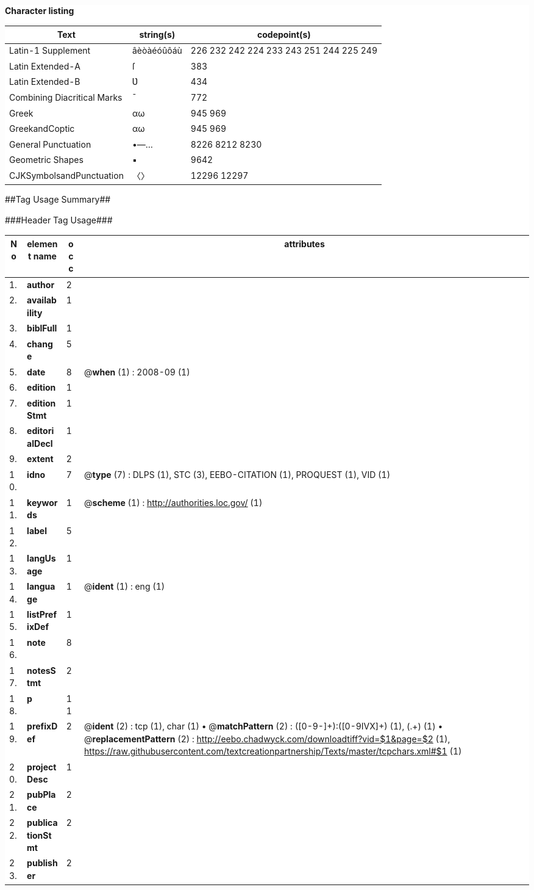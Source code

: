 **Character listing**


|Text|string(s)|codepoint(s)|
|---|---|---|
|Latin-1 Supplement|âèòàéóûôáù|226 232 242 224 233 243 251 244 225 249|
|Latin Extended-A|ſ|383|
|Latin Extended-B|Ʋ|434|
|Combining             Diacritical Marks|̄|772|
|Greek|αω|945 969|
|GreekandCoptic|αω|945 969|
|General Punctuation|•—…|8226 8212 8230|
|Geometric Shapes|▪|9642|
|CJKSymbolsandPunctuation|〈〉|12296 12297|

##Tag Usage Summary##

###Header Tag Usage###

|No|element name|occ|attributes|
|---|---|---|---|
|1.|__author__|2||
|2.|__availability__|1||
|3.|__biblFull__|1||
|4.|__change__|5||
|5.|__date__|8| @__when__ (1) : 2008-09 (1)|
|6.|__edition__|1||
|7.|__editionStmt__|1||
|8.|__editorialDecl__|1||
|9.|__extent__|2||
|10.|__idno__|7| @__type__ (7) : DLPS (1), STC (3), EEBO-CITATION (1), PROQUEST (1), VID (1)|
|11.|__keywords__|1| @__scheme__ (1) : http://authorities.loc.gov/ (1)|
|12.|__label__|5||
|13.|__langUsage__|1||
|14.|__language__|1| @__ident__ (1) : eng (1)|
|15.|__listPrefixDef__|1||
|16.|__note__|8||
|17.|__notesStmt__|2||
|18.|__p__|11||
|19.|__prefixDef__|2| @__ident__ (2) : tcp (1), char (1)  •  @__matchPattern__ (2) : ([0-9\-]+):([0-9IVX]+) (1), (.+) (1)  •  @__replacementPattern__ (2) : http://eebo.chadwyck.com/downloadtiff?vid=$1&page=$2 (1), https://raw.githubusercontent.com/textcreationpartnership/Texts/master/tcpchars.xml#$1 (1)|
|20.|__projectDesc__|1||
|21.|__pubPlace__|2||
|22.|__publicationStmt__|2||
|23.|__publisher__|2||